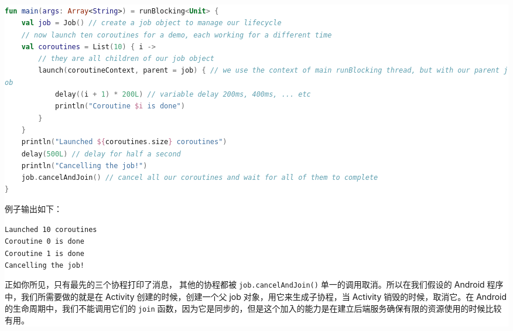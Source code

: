 ```kotlin
fun main(args: Array<String>) = runBlocking<Unit> {
    val job = Job() // create a job object to manage our lifecycle
    // now launch ten coroutines for a demo, each working for a different time
    val coroutines = List(10) { i ->
        // they are all children of our job object
        launch(coroutineContext, parent = job) { // we use the context of main runBlocking thread, but with our parent job
            delay((i + 1) * 200L) // variable delay 200ms, 400ms, ... etc
            println("Coroutine $i is done")
        }
    }
    println("Launched ${coroutines.size} coroutines")
    delay(500L) // delay for half a second
    println("Cancelling the job!")
    job.cancelAndJoin() // cancel all our coroutines and wait for all of them to complete
}
```

例子输出如下：
```
Launched 10 coroutines
Coroutine 0 is done
Coroutine 1 is done
Cancelling the job!
```

正如你所见，只有最先的三个协程打印了消息， 其他的协程都被 `job.cancelAndJoin()` 单一的调用取消。所以在我们假设的 Android 程序中，我们所需要做的就是在 Activity 创建的时候，创建一个父 job 对象，用它来生成子协程，当 Activity 销毁的时候，取消它。在 Android 的生命周期中，我们不能调用它们的 `join` 函数，因为它是同步的，但是这个加入的能力是在建立后端服务确保有限的资源使用的时候比较有用。